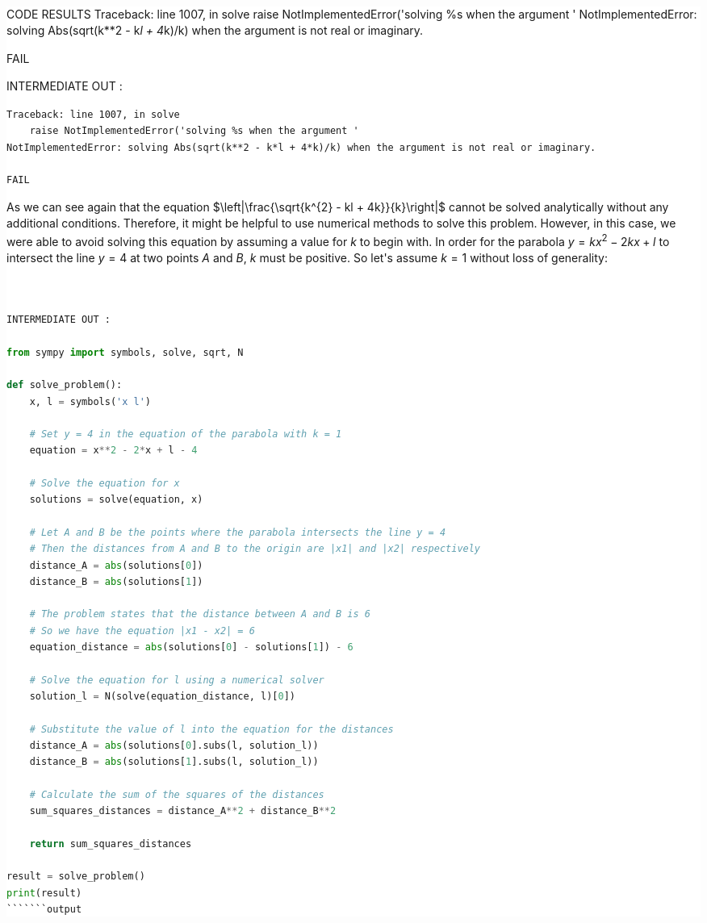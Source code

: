 CODE RESULTS Traceback: line 1007, in solve
    raise NotImplementedError('solving %s when the argument '
NotImplementedError: solving Abs(sqrt(k**2 - k*l + 4*k)/k) when the argument is not real or imaginary.

FAIL


INTERMEDIATE OUT :
```output
Traceback: line 1007, in solve
    raise NotImplementedError('solving %s when the argument '
NotImplementedError: solving Abs(sqrt(k**2 - k*l + 4*k)/k) when the argument is not real or imaginary.

FAIL

```
As we can see again that the equation $\left|\frac{\sqrt{k^{2} - kl + 4k}}{k}\right|$ cannot be solved analytically without any additional conditions. Therefore, it might be helpful to use numerical methods to solve this problem.
However, in this case, we were able to avoid solving this equation by assuming a value for $k$ to begin with. In order for the parabola $y = kx^2 - 2kx + l$ to intersect the line $y = 4$ at two points $A$ and $B$, $k$ must be positive. So let's assume $k = 1$ without loss of generality:

```python


INTERMEDIATE OUT :

from sympy import symbols, solve, sqrt, N

def solve_problem():
    x, l = symbols('x l')

    # Set y = 4 in the equation of the parabola with k = 1
    equation = x**2 - 2*x + l - 4

    # Solve the equation for x
    solutions = solve(equation, x)

    # Let A and B be the points where the parabola intersects the line y = 4
    # Then the distances from A and B to the origin are |x1| and |x2| respectively
    distance_A = abs(solutions[0])
    distance_B = abs(solutions[1])

    # The problem states that the distance between A and B is 6
    # So we have the equation |x1 - x2| = 6
    equation_distance = abs(solutions[0] - solutions[1]) - 6

    # Solve the equation for l using a numerical solver
    solution_l = N(solve(equation_distance, l)[0])

    # Substitute the value of l into the equation for the distances
    distance_A = abs(solutions[0].subs(l, solution_l))
    distance_B = abs(solutions[1].subs(l, solution_l))

    # Calculate the sum of the squares of the distances
    sum_squares_distances = distance_A**2 + distance_B**2

    return sum_squares_distances

result = solve_problem()
print(result)
```````output

```